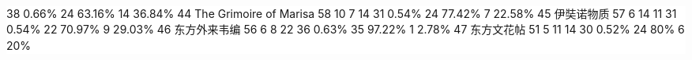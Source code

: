 <td>38</td>
<td>0.66%</td>
<td>24</td>
<td>63.16%</td>
<td>14</td>
<td>36.84%
</td></tr>
<tr>
<td>44</td>
<td>The Grimoire of Marisa</td>
<td>58</td>
<td>10</td>
<td>7</td>
<td>14</td>
<td>31</td>
<td>0.54%</td>
<td>24</td>
<td>77.42%</td>
<td>7</td>
<td>22.58%
</td></tr>
<tr>
<td>45</td>
<td>伊奘诺物质</td>
<td>57</td>
<td>6</td>
<td>14</td>
<td>11</td>
<td>31</td>
<td>0.54%</td>
<td>22</td>
<td>70.97%</td>
<td>9</td>
<td>29.03%
</td></tr>
<tr>
<td>46</td>
<td>东方外来韦编</td>
<td>56</td>
<td>6</td>
<td>8</td>
<td>22</td>
<td>36</td>
<td>0.63%</td>
<td>35</td>
<td>97.22%</td>
<td>1</td>
<td>2.78%
</td></tr>
<tr>
<td>47</td>
<td>东方文花帖</td>
<td>51</td>
<td>5</td>
<td>11</td>
<td>14</td>
<td>30</td>
<td>0.52%</td>
<td>24</td>
<td>80%</td>
<td>6</td>
<td>20%
</td></tr>
<tr>